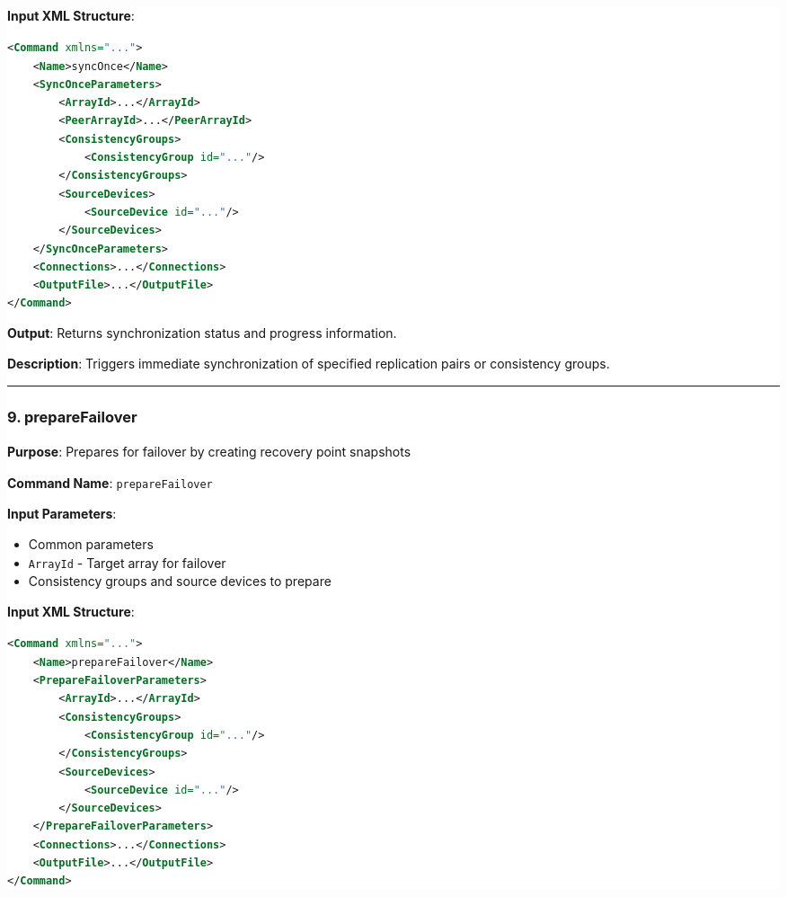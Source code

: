 **Input XML Structure**:
```xml
<Command xmlns="...">
    <Name>syncOnce</Name>
    <SyncOnceParameters>
        <ArrayId>...</ArrayId>
        <PeerArrayId>...</PeerArrayId>
        <ConsistencyGroups>
            <ConsistencyGroup id="..."/>
        </ConsistencyGroups>
        <SourceDevices>
            <SourceDevice id="..."/>
        </SourceDevices>
    </SyncOnceParameters>
    <Connections>...</Connections>
    <OutputFile>...</OutputFile>
</Command>
```

**Output**: Returns synchronization status and progress information.

**Description**: Triggers immediate synchronization of specified replication pairs or consistency groups.

---

### 9. prepareFailover

**Purpose**: Prepares for failover by creating recovery point snapshots

**Command Name**: `prepareFailover`

**Input Parameters**:
- Common parameters
- `ArrayId` - Target array for failover
- Consistency groups and source devices to prepare

**Input XML Structure**:
```xml
<Command xmlns="...">
    <Name>prepareFailover</Name>
    <PrepareFailoverParameters>
        <ArrayId>...</ArrayId>
        <ConsistencyGroups>
            <ConsistencyGroup id="..."/>
        </ConsistencyGroups>
        <SourceDevices>
            <SourceDevice id="..."/>
        </SourceDevices>
    </PrepareFailoverParameters>
    <Connections>...</Connections>
    <OutputFile>...</OutputFile>
</Command>
```
